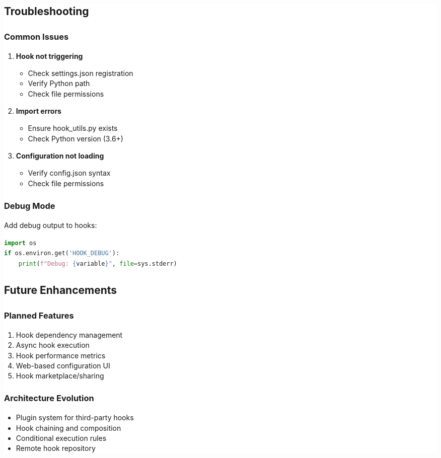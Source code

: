 ## Troubleshooting

### Common Issues

1. **Hook not triggering**
   - Check settings.json registration
   - Verify Python path
   - Check file permissions

2. **Import errors**
   - Ensure hook_utils.py exists
   - Check Python version (3.6+)

3. **Configuration not loading**
   - Verify config.json syntax
   - Check file permissions

### Debug Mode
Add debug output to hooks:
```python
import os
if os.environ.get('HOOK_DEBUG'):
    print(f"Debug: {variable}", file=sys.stderr)
```

## Future Enhancements

### Planned Features
1. Hook dependency management
2. Async hook execution
3. Hook performance metrics
4. Web-based configuration UI
5. Hook marketplace/sharing

### Architecture Evolution
- Plugin system for third-party hooks
- Hook chaining and composition
- Conditional execution rules
- Remote hook repository